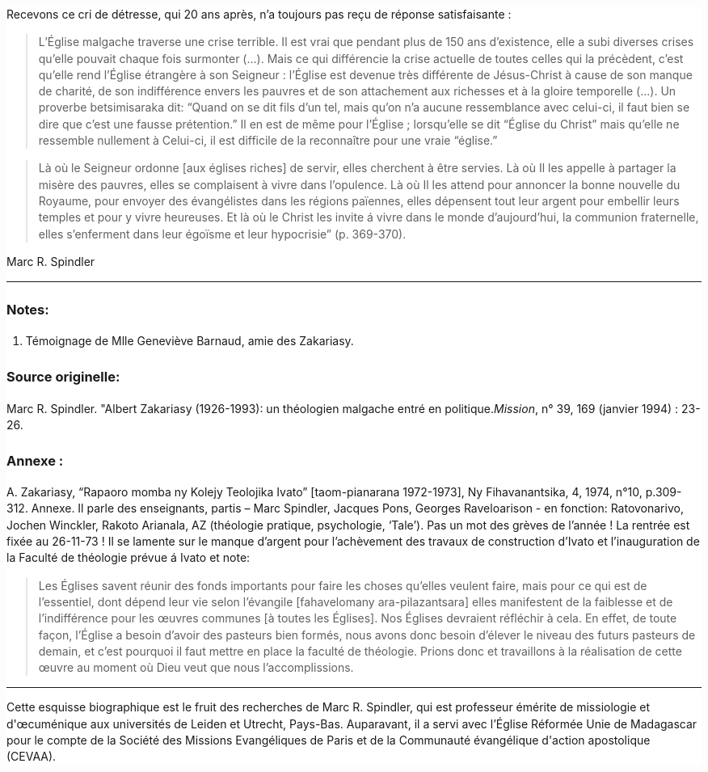 Recevons ce cri de détresse, qui 20 ans après, n’a toujours pas reçu de réponse satisfaisante :

>L’Église malgache traverse une crise terrible. Il est vrai que pendant plus de 150 ans d’existence, elle a subi diverses crises qu’elle pouvait chaque fois surmonter (...). Mais ce qui différencie la crise actuelle de toutes celles qui la précèdent, c’est qu’elle rend l’Église étrangère à son Seigneur : l’Église est devenue très différente de Jésus-Christ à cause de son manque de charité‚ de son indifférence envers les pauvres et de son attachement aux richesses et à la gloire temporelle (...). Un proverbe betsimisaraka dit: “Quand on se dit fils d’un tel, mais qu’on n’a aucune ressemblance avec celui-ci, il faut bien se dire que c’est une fausse prétention.” Il en est de même pour l’Église ; lorsqu’elle se dit “Église du Christ” mais qu’elle ne ressemble nullement à Celui-ci, il est difficile de la reconnaître pour une vraie “église.”

>Là où le Seigneur ordonne [aux églises riches] de servir, elles cherchent à être servies. Là où Il les appelle à partager la misère des pauvres, elles se complaisent à vivre dans l’opulence. Là où Il les attend pour annoncer la bonne nouvelle du Royaume, pour envoyer des évangélistes dans les régions païennes, elles dépensent tout leur argent pour embellir leurs temples et pour y vivre heureuses. Et là où le Christ les invite á vivre dans le monde d’aujourd’hui, la communion fraternelle, elles s’enferment dans leur égoïsme et leur hypocrisie” (p. 369-370).

Marc R. Spindler  

---

### Notes:

1. Témoignage de Mlle Geneviève Barnaud, amie des Zakariasy.


### Source originelle:

Marc R. Spindler. "Albert Zakariasy (1926-1993): un théologien malgache entré en politique.*Mission*, n° 39, 169 (janvier 1994) :  23-26.


### Annexe :

A. Zakariasy, “Rapaoro momba ny Kolejy Teolojika Ivato” [taom-pianarana 1972-1973], Ny Fihavanantsika, 4, 1974, n°10, p.309-312. Annexe. Il parle des enseignants, partis – Marc Spindler, Jacques Pons, Georges Raveloarison - en fonction: Ratovonarivo, Jochen Winckler, Rakoto Arianala, AZ (théologie pratique, psychologie, ‘Tale’). Pas un mot des grèves de l’année ! La rentrée est fixée au 26-11-73 ! Il se lamente sur le manque d’argent pour l’achèvement des travaux de construction d’Ivato et l’inauguration de la Faculté de théologie prévue á Ivato et note:

>Les Églises savent réunir des fonds importants pour faire les choses qu’elles veulent faire, mais pour ce qui est de l’essentiel, dont dépend leur vie selon l’évangile [fahavelomany ara-pilazantsara] elles manifestent de la faiblesse et de l’indifférence pour les œuvres communes [à toutes les Églises]. Nos Églises devraient réfléchir à cela. En effet, de toute façon, l’Église a besoin d’avoir des pasteurs bien formés, nous avons donc besoin d’élever le niveau des futurs pasteurs de demain, et c’est pourquoi il faut mettre en place la faculté de théologie. Prions donc et travaillons à la réalisation de cette œuvre au moment où Dieu veut que nous l’accomplissions.

---

Cette esquisse biographique est le fruit des recherches de Marc R. Spindler, qui est professeur émérite de missiologie et d'œcuménique aux universités de Leiden et Utrecht, Pays-Bas. Auparavant, il a servi avec l’Église Réformée Unie de Madagascar pour le compte de la Société des Missions Evangéliques de Paris et de la Communauté évangélique d'action apostolique (CEVAA).
